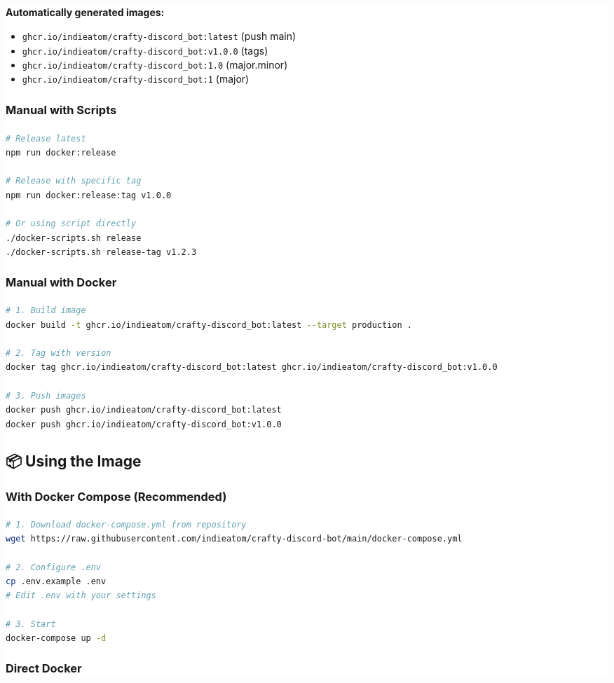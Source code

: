 **Automatically generated images:**
- `ghcr.io/indieatom/crafty-discord_bot:latest` (push main)  
- `ghcr.io/indieatom/crafty-discord_bot:v1.0.0` (tags)
- `ghcr.io/indieatom/crafty-discord_bot:1.0` (major.minor)
- `ghcr.io/indieatom/crafty-discord_bot:1` (major)

### **Manual with Scripts**

```bash
# Release latest
npm run docker:release

# Release with specific tag
npm run docker:release:tag v1.0.0

# Or using script directly
./docker-scripts.sh release
./docker-scripts.sh release-tag v1.2.3
```

### **Manual with Docker**

```bash
# 1. Build image
docker build -t ghcr.io/indieatom/crafty-discord_bot:latest --target production .

# 2. Tag with version
docker tag ghcr.io/indieatom/crafty-discord_bot:latest ghcr.io/indieatom/crafty-discord_bot:v1.0.0

# 3. Push images
docker push ghcr.io/indieatom/crafty-discord_bot:latest
docker push ghcr.io/indieatom/crafty-discord_bot:v1.0.0
```

## 📦 Using the Image

### **With Docker Compose (Recommended)**

```bash
# 1. Download docker-compose.yml from repository
wget https://raw.githubusercontent.com/indieatom/crafty-discord-bot/main/docker-compose.yml

# 2. Configure .env
cp .env.example .env
# Edit .env with your settings

# 3. Start
docker-compose up -d
```

### **Direct Docker**

